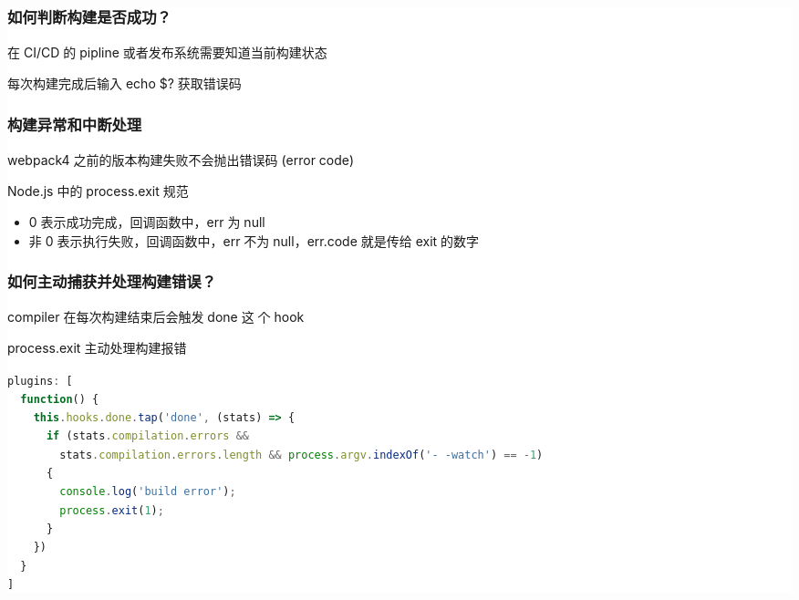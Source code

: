 ### 如何判断构建是否成功？

在 CI/CD 的 pipline 或者发布系统需要知道当前构建状态

每次构建完成后输⼊ echo $? 获取错误码

### 构建异常和中断处理

webpack4 之前的版本构建失败不会抛出错误码 (error code)

Node.js 中的 process.exit 规范

- 0 表示成功完成，回调函数中，err 为 null
- ⾮ 0 表示执⾏失败，回调函数中，err 不为 null，err.code 就是传给 exit 的数字

### 如何主动捕获并处理构建错误？

compiler 在每次构建结束后会触发 done 这 个 hook

process.exit 主动处理构建报错

```javascript
plugins: [
  function() {
    this.hooks.done.tap('done', (stats) => {
      if (stats.compilation.errors && 
        stats.compilation.errors.length && process.argv.indexOf('- -watch') == -1)
      {
        console.log('build error');
        process.exit(1);
      }
    })
  }
]
```

